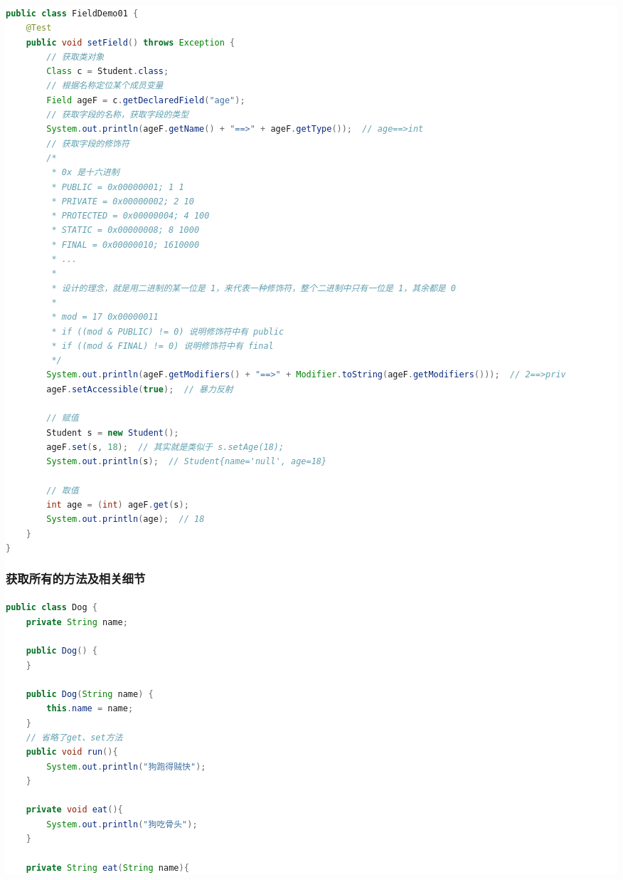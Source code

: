 ```java
public class FieldDemo01 {
    @Test
    public void setField() throws Exception {
        // 获取类对象
        Class c = Student.class;
        // 根据名称定位某个成员变量
        Field ageF = c.getDeclaredField("age");
        // 获取字段的名称，获取字段的类型
        System.out.println(ageF.getName() + "==>" + ageF.getType());  // age==>int
        // 获取字段的修饰符
        /*
         * 0x 是十六进制
         * PUBLIC = 0x00000001; 1 1
         * PRIVATE = 0x00000002; 2 10
         * PROTECTED = 0x00000004; 4 100
         * STATIC = 0x00000008; 8 1000
         * FINAL = 0x00000010; 1610000
         * ...
         *
         * 设计的理念，就是用二进制的某一位是 1，来代表一种修饰符，整个二进制中只有一位是 1，其余都是 0
         *
         * mod = 17 0x00000011
         * if ((mod & PUBLIC) != 0) 说明修饰符中有 public
         * if ((mod & FINAL) != 0) 说明修饰符中有 final
         */
        System.out.println(ageF.getModifiers() + "==>" + Modifier.toString(ageF.getModifiers()));  // 2==>priv
        ageF.setAccessible(true);  // 暴力反射

        // 赋值
        Student s = new Student();
        ageF.set(s, 18);  // 其实就是类似于 s.setAge(18);
        System.out.println(s);  // Student{name='null', age=18}

        // 取值
        int age = (int) ageF.get(s);
        System.out.println(age);  // 18
    }
}
```

### 获取所有的方法及相关细节

```java
public class Dog {
    private String name;

    public Dog() {
    }

    public Dog(String name) {
        this.name = name;
    }
    // 省略了get、set方法
    public void run(){
        System.out.println("狗跑得贼快");
    }

    private void eat(){
        System.out.println("狗吃骨头");
    }

    private String eat(String name){
```